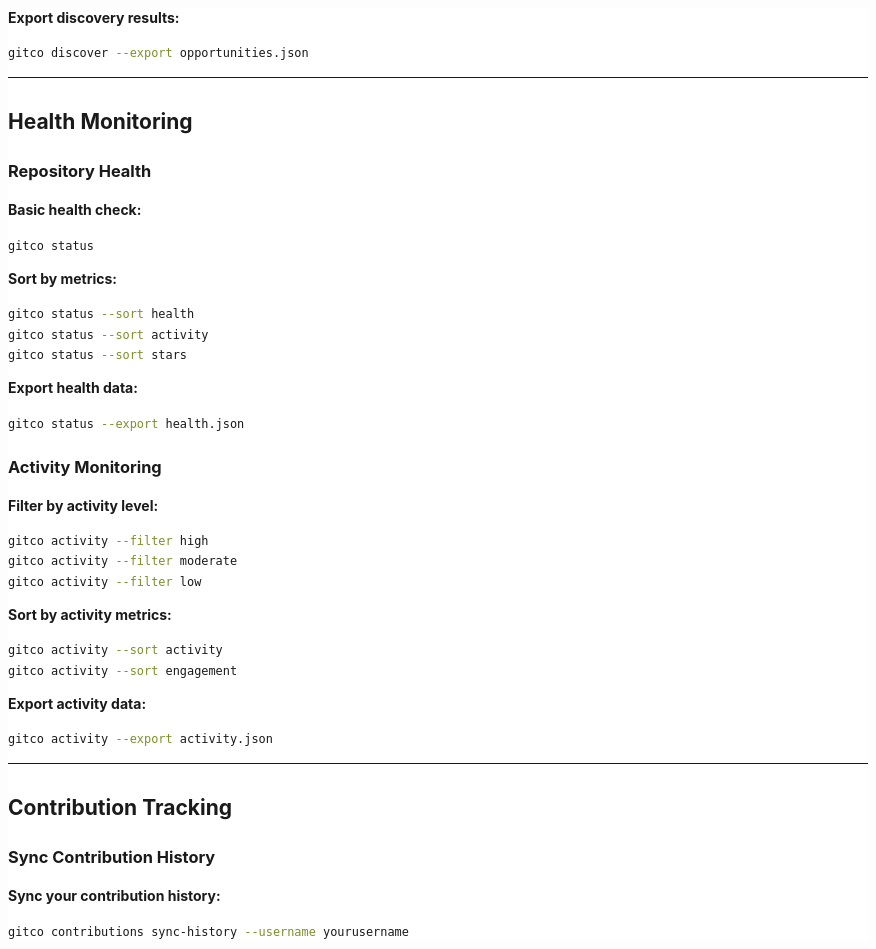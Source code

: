 **Export discovery results:**
```bash
gitco discover --export opportunities.json
```

---

## Health Monitoring

### Repository Health

**Basic health check:**
```bash
gitco status
```

**Sort by metrics:**
```bash
gitco status --sort health
gitco status --sort activity
gitco status --sort stars
```

**Export health data:**
```bash
gitco status --export health.json
```

### Activity Monitoring

**Filter by activity level:**
```bash
gitco activity --filter high
gitco activity --filter moderate
gitco activity --filter low
```

**Sort by activity metrics:**
```bash
gitco activity --sort activity
gitco activity --sort engagement
```

**Export activity data:**
```bash
gitco activity --export activity.json
```

---

## Contribution Tracking

### Sync Contribution History

**Sync your contribution history:**
```bash
gitco contributions sync-history --username yourusername
```
